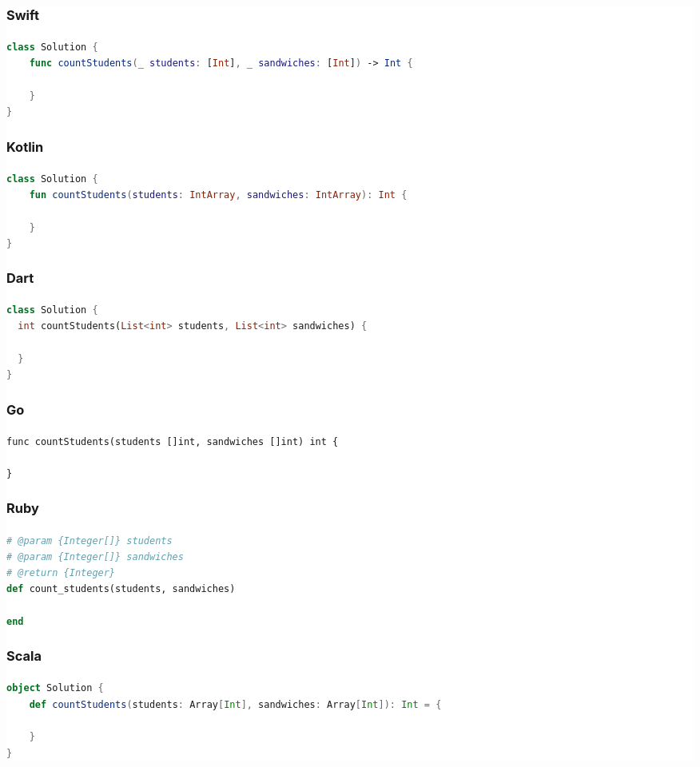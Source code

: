 ### Swift

```swift
class Solution {
    func countStudents(_ students: [Int], _ sandwiches: [Int]) -> Int {
        
    }
}
```

### Kotlin

```kotlin
class Solution {
    fun countStudents(students: IntArray, sandwiches: IntArray): Int {
        
    }
}
```

### Dart

```dart
class Solution {
  int countStudents(List<int> students, List<int> sandwiches) {
    
  }
}
```

### Go

```golang
func countStudents(students []int, sandwiches []int) int {
    
}
```

### Ruby

```ruby
# @param {Integer[]} students
# @param {Integer[]} sandwiches
# @return {Integer}
def count_students(students, sandwiches)
    
end
```

### Scala

```scala
object Solution {
    def countStudents(students: Array[Int], sandwiches: Array[Int]): Int = {
        
    }
}
```
